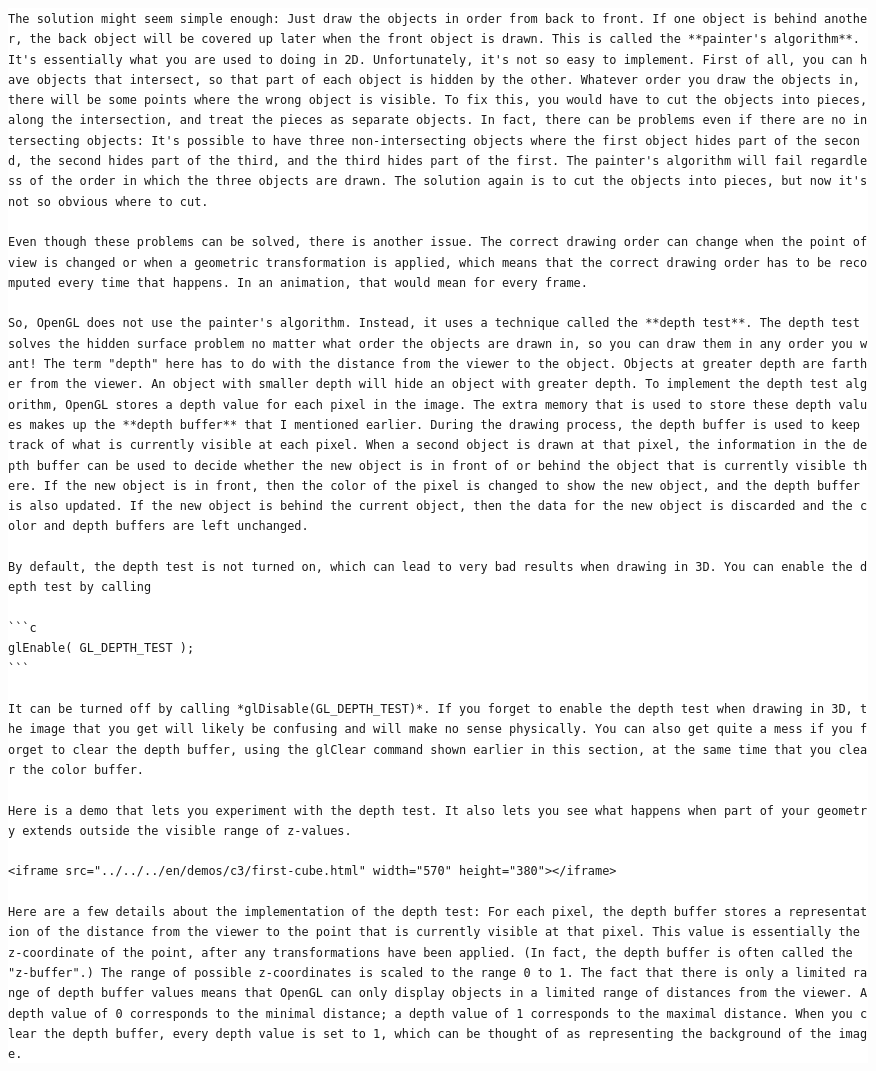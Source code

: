     The solution might seem simple enough: Just draw the objects in order from back to front. If one object is behind another, the back object will be covered up later when the front object is drawn. This is called the **painter's algorithm**. It's essentially what you are used to doing in 2D. Unfortunately, it's not so easy to implement. First of all, you can have objects that intersect, so that part of each object is hidden by the other. Whatever order you draw the objects in, there will be some points where the wrong object is visible. To fix this, you would have to cut the objects into pieces, along the intersection, and treat the pieces as separate objects. In fact, there can be problems even if there are no intersecting objects: It's possible to have three non-intersecting objects where the first object hides part of the second, the second hides part of the third, and the third hides part of the first. The painter's algorithm will fail regardless of the order in which the three objects are drawn. The solution again is to cut the objects into pieces, but now it's not so obvious where to cut.

    Even though these problems can be solved, there is another issue. The correct drawing order can change when the point of view is changed or when a geometric transformation is applied, which means that the correct drawing order has to be recomputed every time that happens. In an animation, that would mean for every frame.

    So, OpenGL does not use the painter's algorithm. Instead, it uses a technique called the **depth test**. The depth test solves the hidden surface problem no matter what order the objects are drawn in, so you can draw them in any order you want! The term "depth" here has to do with the distance from the viewer to the object. Objects at greater depth are farther from the viewer. An object with smaller depth will hide an object with greater depth. To implement the depth test algorithm, OpenGL stores a depth value for each pixel in the image. The extra memory that is used to store these depth values makes up the **depth buffer** that I mentioned earlier. During the drawing process, the depth buffer is used to keep track of what is currently visible at each pixel. When a second object is drawn at that pixel, the information in the depth buffer can be used to decide whether the new object is in front of or behind the object that is currently visible there. If the new object is in front, then the color of the pixel is changed to show the new object, and the depth buffer is also updated. If the new object is behind the current object, then the data for the new object is discarded and the color and depth buffers are left unchanged.

    By default, the depth test is not turned on, which can lead to very bad results when drawing in 3D. You can enable the depth test by calling

    ```c
    glEnable( GL_DEPTH_TEST );
    ```

    It can be turned off by calling *glDisable(GL_DEPTH_TEST)*. If you forget to enable the depth test when drawing in 3D, the image that you get will likely be confusing and will make no sense physically. You can also get quite a mess if you forget to clear the depth buffer, using the glClear command shown earlier in this section, at the same time that you clear the color buffer.

    Here is a demo that lets you experiment with the depth test. It also lets you see what happens when part of your geometry extends outside the visible range of z-values.

    <iframe src="../../../en/demos/c3/first-cube.html" width="570" height="380"></iframe>

    Here are a few details about the implementation of the depth test: For each pixel, the depth buffer stores a representation of the distance from the viewer to the point that is currently visible at that pixel. This value is essentially the z-coordinate of the point, after any transformations have been applied. (In fact, the depth buffer is often called the "z-buffer".) The range of possible z-coordinates is scaled to the range 0 to 1. The fact that there is only a limited range of depth buffer values means that OpenGL can only display objects in a limited range of distances from the viewer. A depth value of 0 corresponds to the minimal distance; a depth value of 1 corresponds to the maximal distance. When you clear the depth buffer, every depth value is set to 1, which can be thought of as representing the background of the image.
